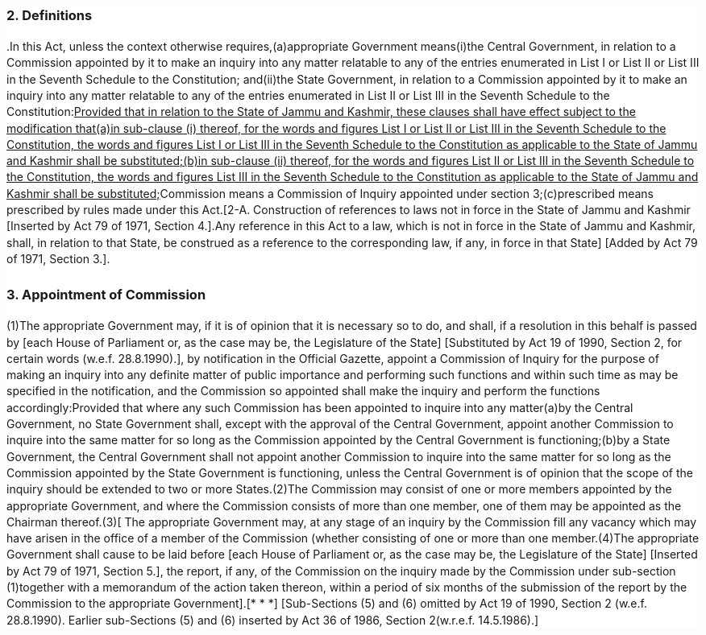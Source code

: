 ### 2. Definitions

.In this Act, unless the context otherwise requires,(a)appropriate Government
means(i)the Central Government, in relation to a Commission appointed by it to
make an inquiry into any matter relatable to any of the entries enumerated in
List I or List II or List III in the Seventh Schedule to the Constitution;
and(ii)the State Government, in relation to a Commission appointed by it to
make an inquiry into any matter relatable to any of the entries enumerated in
List II or List III in the Seventh Schedule to the Constitution:[Provided that
in relation to the State of Jammu and Kashmir, these clauses shall have effect
subject to the modification that(a)in sub-clause (i) thereof, for the words
and figures List I or List II or List III in the Seventh Schedule to the
Constitution, the words and figures List I or List III in the Seventh Schedule
to the Constitution as applicable to the State of Jammu and Kashmir shall be
substituted;(b)in sub-clause (ii) thereof, for the words and figures List II
or List III in the Seventh Schedule to the Constitution, the words and figures
List III in the Seventh Schedule to the Constitution as applicable to the
State of Jammu and Kashmir shall be substituted;](b)Commission means a
Commission of Inquiry appointed under section 3;(c)prescribed means prescribed
by rules made under this Act.[2-A. Construction of references to laws not in
force in the State of Jammu and Kashmir [Inserted by Act 79 of 1971, Section
4.].Any reference in this Act to a law, which is not in force in the State of
Jammu and Kashmir, shall, in relation to that State, be construed as a
reference to the corresponding law, if any, in force in that State] [Added by
Act 79 of 1971, Section 3.].

### 3. Appointment of Commission

(1)The appropriate Government may, if it is of opinion that it is necessary so
to do, and shall, if a resolution in this behalf is passed by [each House of
Parliament or, as the case may be, the Legislature of the State] [Substituted
by Act 19 of 1990, Section 2, for certain words (w.e.f. 28.8.1990).], by
notification in the Official Gazette, appoint a Commission of Inquiry for the
purpose of making an inquiry into any definite matter of public importance and
performing such functions and within such time as may be specified in the
notification, and the Commission so appointed shall make the inquiry and
perform the functions accordingly:Provided that where any such Commission has
been appointed to inquire into any matter(a)by the Central Government, no
State Government shall, except with the approval of the Central Government,
appoint another Commission to inquire into the same matter for so long as the
Commission appointed by the Central Government is functioning;(b)by a State
Government, the Central Government shall not appoint another Commission to
inquire into the same matter for so long as the Commission appointed by the
State Government is functioning, unless the Central Government is of opinion
that the scope of the inquiry should be extended to two or more States.(2)The
Commission may consist of one or more members appointed by the appropriate
Government, and where the Commission consists of more than one member, one of
them may be appointed as the Chairman thereof.(3)[ The appropriate Government
may, at any stage of an inquiry by the Commission fill any vacancy which may
have arisen in the office of a member of the Commission (whether consisting of
one or more than one member.(4)The appropriate Government shall cause to be
laid before [each House of Parliament or, as the case may be, the Legislature
of the State] [Inserted by Act 79 of 1971, Section 5.], the report, if any, of
the Commission on the inquiry made by the Commission under sub-section
(1)together with a memorandum of the action taken thereon, within a period of
six months of the submission of the report by the Commission to the
appropriate Government].[* * *] [Sub-Sections (5) and (6) omitted by Act 19 of
1990, Section 2 (w.e.f. 28.8.1990). Earlier sub-Sections (5) and (6) inserted
by Act 36 of 1986, Section 2(w.r.e.f. 14.5.1986).]
